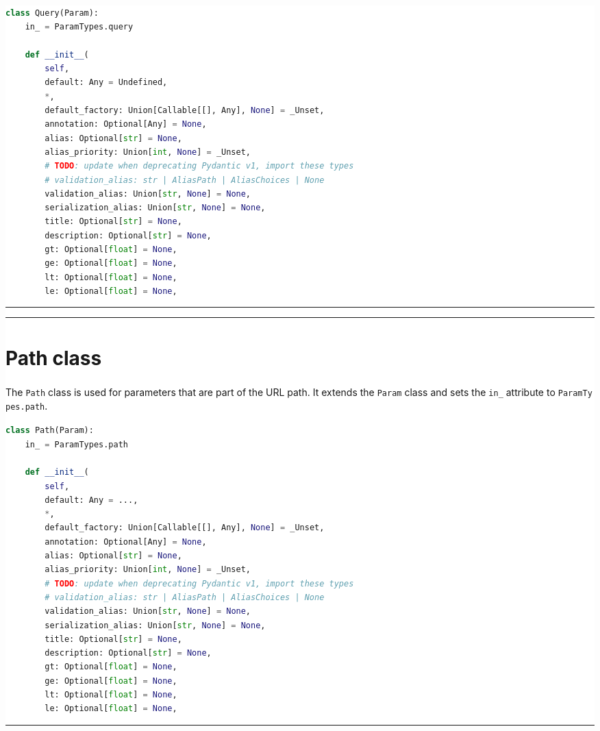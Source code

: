 ```python
class Query(Param):
    in_ = ParamTypes.query

    def __init__(
        self,
        default: Any = Undefined,
        *,
        default_factory: Union[Callable[[], Any], None] = _Unset,
        annotation: Optional[Any] = None,
        alias: Optional[str] = None,
        alias_priority: Union[int, None] = _Unset,
        # TODO: update when deprecating Pydantic v1, import these types
        # validation_alias: str | AliasPath | AliasChoices | None
        validation_alias: Union[str, None] = None,
        serialization_alias: Union[str, None] = None,
        title: Optional[str] = None,
        description: Optional[str] = None,
        gt: Optional[float] = None,
        ge: Optional[float] = None,
        lt: Optional[float] = None,
        le: Optional[float] = None,
```

---

</SwmSnippet>

<SwmSnippet path="/fastapi/params.py" line="135">

---

# Path class

The `Path` class is used for parameters that are part of the URL path. It extends the `Param` class and sets the `in_` attribute to `ParamTypes.path`.

```python
class Path(Param):
    in_ = ParamTypes.path

    def __init__(
        self,
        default: Any = ...,
        *,
        default_factory: Union[Callable[[], Any], None] = _Unset,
        annotation: Optional[Any] = None,
        alias: Optional[str] = None,
        alias_priority: Union[int, None] = _Unset,
        # TODO: update when deprecating Pydantic v1, import these types
        # validation_alias: str | AliasPath | AliasChoices | None
        validation_alias: Union[str, None] = None,
        serialization_alias: Union[str, None] = None,
        title: Optional[str] = None,
        description: Optional[str] = None,
        gt: Optional[float] = None,
        ge: Optional[float] = None,
        lt: Optional[float] = None,
        le: Optional[float] = None,
```

---